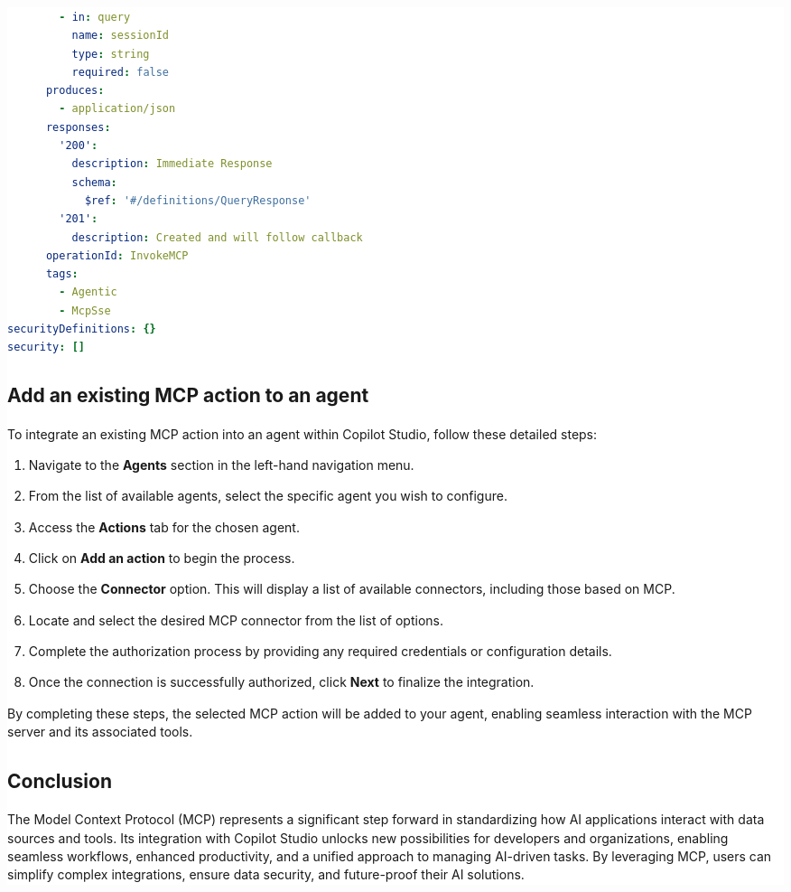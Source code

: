 ```yaml
        - in: query
          name: sessionId
          type: string
          required: false
      produces:
        - application/json
      responses:
        '200':
          description: Immediate Response
          schema:
            $ref: '#/definitions/QueryResponse'
        '201':
          description: Created and will follow callback
      operationId: InvokeMCP
      tags:
        - Agentic
        - McpSse
securityDefinitions: {}
security: []
```

## Add an existing MCP action to an agent
To integrate an existing MCP action into an agent within Copilot Studio, follow these detailed steps:

1. Navigate to the **Agents** section in the left-hand navigation menu.

2. From the list of available agents, select the specific agent you wish to configure.

3. Access the **Actions** tab for the chosen agent.

4. Click on **Add an action** to begin the process.

5. Choose the **Connector** option. This will display a list of available connectors, including those based on MCP.


6. Locate and select the desired MCP connector from the list of options.

7. Complete the authorization process by providing any required credentials or configuration details.

8. Once the connection is successfully authorized, click **Next** to finalize the integration.

By completing these steps, the selected MCP action will be added to your agent, enabling seamless interaction with the MCP server and its associated tools.


## Conclusion
The Model Context Protocol (MCP) represents a significant step forward in standardizing how AI applications interact with data sources and tools. Its integration with Copilot Studio unlocks new possibilities for developers and organizations, enabling seamless workflows, enhanced productivity, and a unified approach to managing AI-driven tasks. By leveraging MCP, users can simplify complex integrations, ensure data security, and future-proof their AI solutions.
